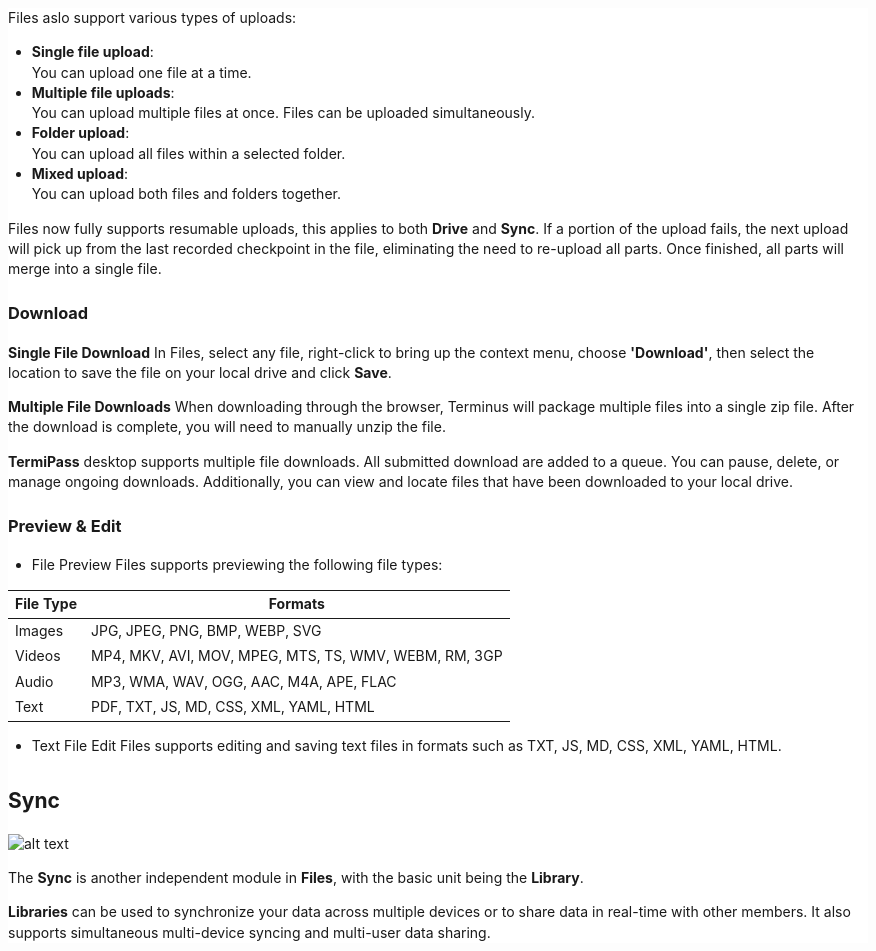 Files aslo support various types of uploads:
- **Single file upload**:<br>
You can upload one file at a time.
- **Multiple file uploads**:<br>
You can upload multiple files at once. Files can be uploaded simultaneously.
- **Folder upload**:<br>
You can upload all files within a selected folder.
- **Mixed upload**:<br>
You can upload both files and folders together.

Files now fully supports resumable uploads, this applies to both **Drive** and **Sync**. If a portion of the upload fails, the next upload will pick up from the last recorded checkpoint in the file, eliminating the need to re-upload all parts. Once finished, all parts will merge into a single file.

### Download

**Single File Download**
In Files, select any file, right-click to bring up the context menu, choose **'Download'**, then select the location to save the file on your local drive and click **Save**.

**Multiple File Downloads**
When downloading through the browser, Terminus will package multiple files into a single zip file. After the download is complete, you will need to manually unzip the file.

**TermiPass** desktop supports multiple file downloads. All submitted download are added to a queue. You can pause, delete, or manage ongoing downloads. Additionally, you can view and locate files that have been downloaded to your local drive.

### Preview & Edit

- File Preview
Files supports previewing the following file types:

| File Type | Formats                                        |
|-----------|------------------------------------------------|
| Images    | JPG, JPEG, PNG, BMP, WEBP, SVG                 |
| Videos    | MP4, MKV, AVI, MOV, MPEG, MTS, TS, WMV, WEBM, RM, 3GP |
| Audio     | MP3, WMA, WAV, OGG, AAC, M4A, APE, FLAC        |
| Text      | PDF, TXT, JS, MD, CSS, XML, YAML, HTML         |

- Text File Edit
Files supports editing and saving text files in formats such as TXT, JS, MD, CSS, XML, YAML, HTML.

## Sync

![alt text](/images/how-to/terminus/sync.jpg)

The **Sync** is another independent module in **Files**, with the basic unit being the **Library**.

**Libraries** can be used to synchronize your data across multiple devices or to share data in real-time with other members. It also supports simultaneous multi-device syncing and multi-user data sharing.
